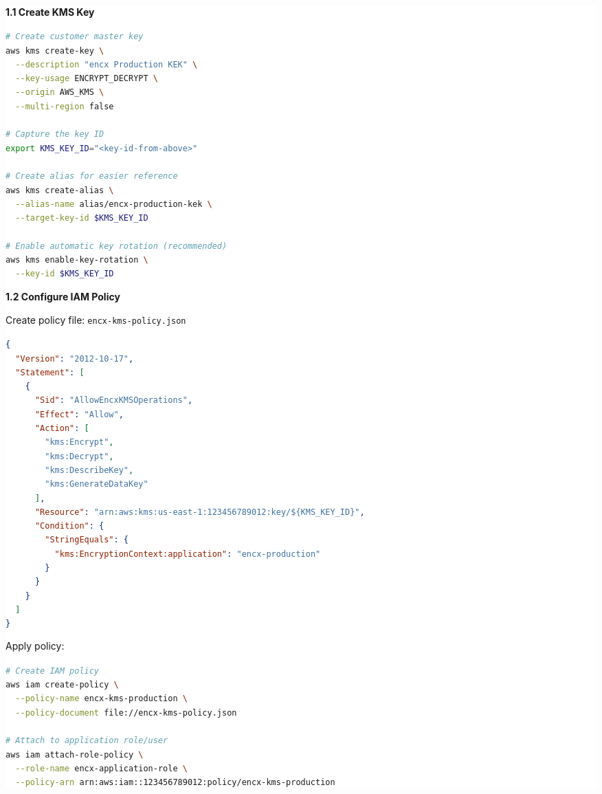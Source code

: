 **1.1 Create KMS Key**

```bash
# Create customer master key
aws kms create-key \
  --description "encx Production KEK" \
  --key-usage ENCRYPT_DECRYPT \
  --origin AWS_KMS \
  --multi-region false

# Capture the key ID
export KMS_KEY_ID="<key-id-from-above>"

# Create alias for easier reference
aws kms create-alias \
  --alias-name alias/encx-production-kek \
  --target-key-id $KMS_KEY_ID

# Enable automatic key rotation (recommended)
aws kms enable-key-rotation \
  --key-id $KMS_KEY_ID
```

**1.2 Configure IAM Policy**

Create policy file: `encx-kms-policy.json`

```json
{
  "Version": "2012-10-17",
  "Statement": [
    {
      "Sid": "AllowEncxKMSOperations",
      "Effect": "Allow",
      "Action": [
        "kms:Encrypt",
        "kms:Decrypt",
        "kms:DescribeKey",
        "kms:GenerateDataKey"
      ],
      "Resource": "arn:aws:kms:us-east-1:123456789012:key/${KMS_KEY_ID}",
      "Condition": {
        "StringEquals": {
          "kms:EncryptionContext:application": "encx-production"
        }
      }
    }
  ]
}
```

Apply policy:

```bash
# Create IAM policy
aws iam create-policy \
  --policy-name encx-kms-production \
  --policy-document file://encx-kms-policy.json

# Attach to application role/user
aws iam attach-role-policy \
  --role-name encx-application-role \
  --policy-arn arn:aws:iam::123456789012:policy/encx-kms-production
```
